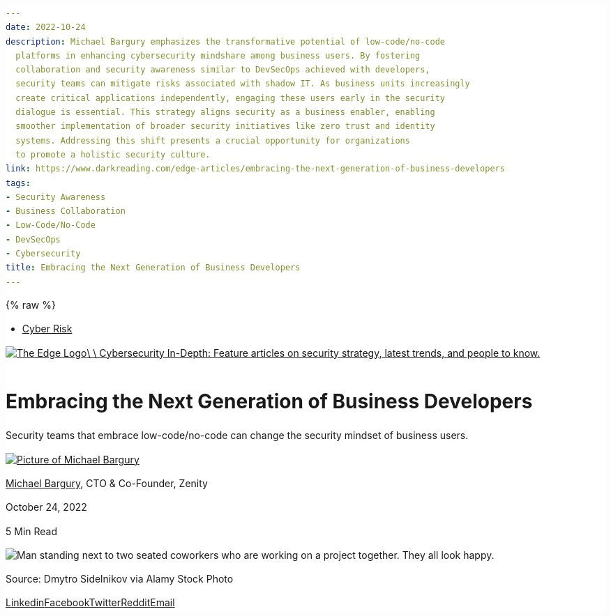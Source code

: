 ```yaml
---
date: 2022-10-24
description: Michael Bargury emphasizes the transformative potential of low-code/no-code
  platforms in enhancing cybersecurity mindshare among business users. By fostering
  collaboration and security awareness similar to DevSecOps achieved with developers,
  security teams can mitigate risks associated with shadow IT. As business units increasingly
  create critical applications independently, engaging these users early in the security
  dialogue is essential. This strategy aligns security as a business enabler, enabling
  smoother implementation of broader security initiatives like zero trust and identity
  systems. Addressing this shift presents a crucial opportunity for organizations
  to promote a holistic security culture.
link: https://www.darkreading.com/edge-articles/embracing-the-next-generation-of-business-developers
tags:
- Security Awareness
- Business Collaboration
- Low-Code/No-Code
- DevSecOps
- Cybersecurity
title: Embracing the Next Generation of Business Developers
---
```

{% raw %}

- [Cyber Risk](https://www.darkreading.com/cyber-risk)

[![The Edge Logo](https://eu-images.contentstack.com/v3/assets/blt6d90778a997de1cd/blt530eb1f4e672eb44/653a71690e92cc040a3e9d6d/Dark_Reading_Logo_TheEdge_0.png?width=700&auto=webp&quality=80&disable=upscale)\\
\\
Cybersecurity In-Depth: Feature articles on security strategy, latest trends, and people to know.](https://www.darkreading.com/program/the-edge)

# Embracing the Next Generation of Business Developers

Security teams that embrace low-code/no-code can change the security mindset of business users.

[![Picture of Michael Bargury](https://eu-images.contentstack.com/v3/assets/blt6d90778a997de1cd/bltbd8a249d11a28466/64f150aad5f7ca2f7665bf81/Michael_Bargury_zenity.jpg?width=100&auto=webp&quality=80&disable=upscale)](https://www.darkreading.com/author/michael-bargury)

[Michael Bargury](https://www.darkreading.com/author/michael-bargury), CTO & Co-Founder, Zenity

October 24, 2022

5 Min Read

![Man standing next to two seated coworkers who are working on a project together. They all look happy.](https://eu-images.contentstack.com/v3/assets/blt6d90778a997de1cd/blt1ba3d2007b396441/64f15591e0ecf1691d65e7b1/teamcollab-Dmytro_Sidelnikov-alamy.jpg?width=1280&auto=webp&quality=80&format=jpg&disable=upscale)

Source: Dmytro Sidelnikov via Alamy Stock Photo

[Linkedin](https://www.linkedin.com/sharing/share-offsite/?url=https://www.darkreading.com/cyber-risk/embracing-the-next-generation-of-business-developers)[Facebook](http://www.facebook.com/sharer/sharer.php?u=https://www.darkreading.com/cyber-risk/embracing-the-next-generation-of-business-developers)[Twitter](http://www.twitter.com/intent/tweet?url=https://www.darkreading.com/cyber-risk/embracing-the-next-generation-of-business-developers)[Reddit](https://www.reddit.com/submit?url=https://www.darkreading.com/cyber-risk/embracing-the-next-generation-of-business-developers&title=Embracing%20the%20Next%20Generation%20of%20Business%20Developers)[Email](mailto:?subject=Embracing%20the%20Next%20Generation%20of%20Business%20Developers&body=I%20thought%20the%20following%20from%20Dark%20Reading%20might%20interest%20you.%0D%0A%0D%0A%20Embracing%20the%20Next%20Generation%20of%20Business%20Developers%0D%0Ahttps%3A%2F%2Fwww.darkreading.com%2Fcyber-risk%2Fembracing-the-next-generation-of-business-developers)
